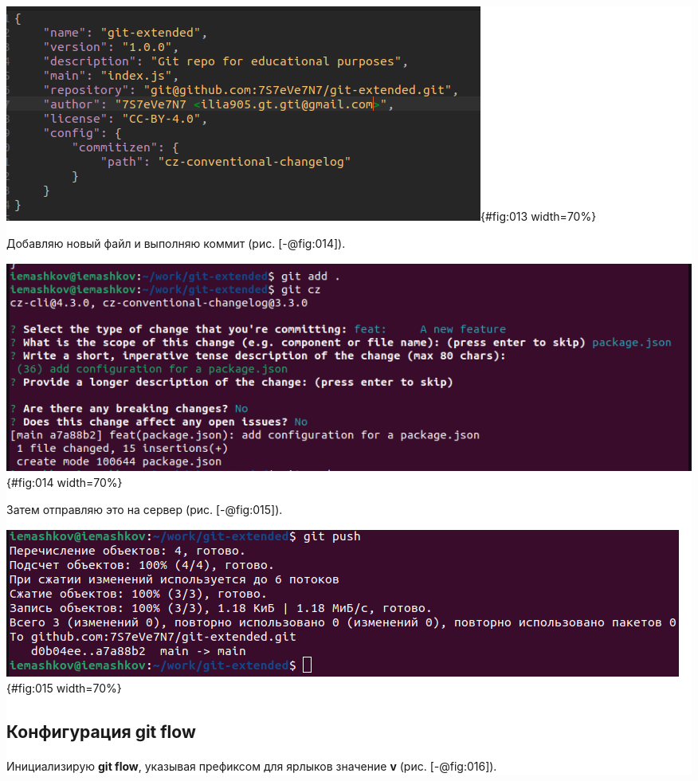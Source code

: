 ![Конфигурация файла.](image/13.png){#fig:013 width=70%}

Добавляю новый файл и выполняю коммит (рис. [-@fig:014]).

![Добавление файла и выполнение коммита.](image/14.png){#fig:014 width=70%}

Затем отправляю это на сервер (рис. [-@fig:015]).

![Загрузка файла на сервер.](image/15.png){#fig:015 width=70%}

## Конфигурация git flow

Инициализирую **git flow**, указывая префиксом для ярлыков значение **v** (рис. [-@fig:016]).

